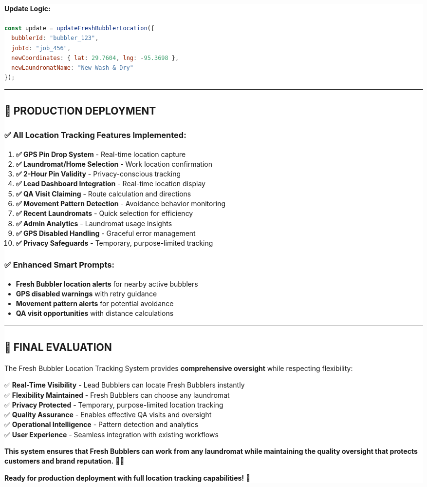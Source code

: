 #### **Update Logic:**
```javascript
const update = updateFreshBubblerLocation({
  bubblerId: "bubbler_123",
  jobId: "job_456",
  newCoordinates: { lat: 29.7604, lng: -95.3698 },
  newLaundromatName: "New Wash & Dry"
});
```

---

## 🚀 **PRODUCTION DEPLOYMENT**

### **✅ All Location Tracking Features Implemented:**

1. **✅ GPS Pin Drop System** - Real-time location capture
2. **✅ Laundromat/Home Selection** - Work location confirmation
3. **✅ 2-Hour Pin Validity** - Privacy-conscious tracking
4. **✅ Lead Dashboard Integration** - Real-time location display
5. **✅ QA Visit Claiming** - Route calculation and directions
6. **✅ Movement Pattern Detection** - Avoidance behavior monitoring
7. **✅ Recent Laundromats** - Quick selection for efficiency
8. **✅ Admin Analytics** - Laundromat usage insights
9. **✅ GPS Disabled Handling** - Graceful error management
10. **✅ Privacy Safeguards** - Temporary, purpose-limited tracking

### **✅ Enhanced Smart Prompts:**
- **Fresh Bubbler location alerts** for nearby active bubblers
- **GPS disabled warnings** with retry guidance
- **Movement pattern alerts** for potential avoidance
- **QA visit opportunities** with distance calculations

---

## 🧼 **FINAL EVALUATION**

The Fresh Bubbler Location Tracking System provides **comprehensive oversight** while respecting flexibility:

✅ **Real-Time Visibility** - Lead Bubblers can locate Fresh Bubblers instantly  
✅ **Flexibility Maintained** - Fresh Bubblers can choose any laundromat  
✅ **Privacy Protected** - Temporary, purpose-limited location tracking  
✅ **Quality Assurance** - Enables effective QA visits and oversight  
✅ **Operational Intelligence** - Pattern detection and analytics  
✅ **User Experience** - Seamless integration with existing workflows  

**This system ensures that Fresh Bubblers can work from any laundromat while maintaining the quality oversight that protects customers and brand reputation.** 🎯✨

**Ready for production deployment with full location tracking capabilities!** 🚀 
